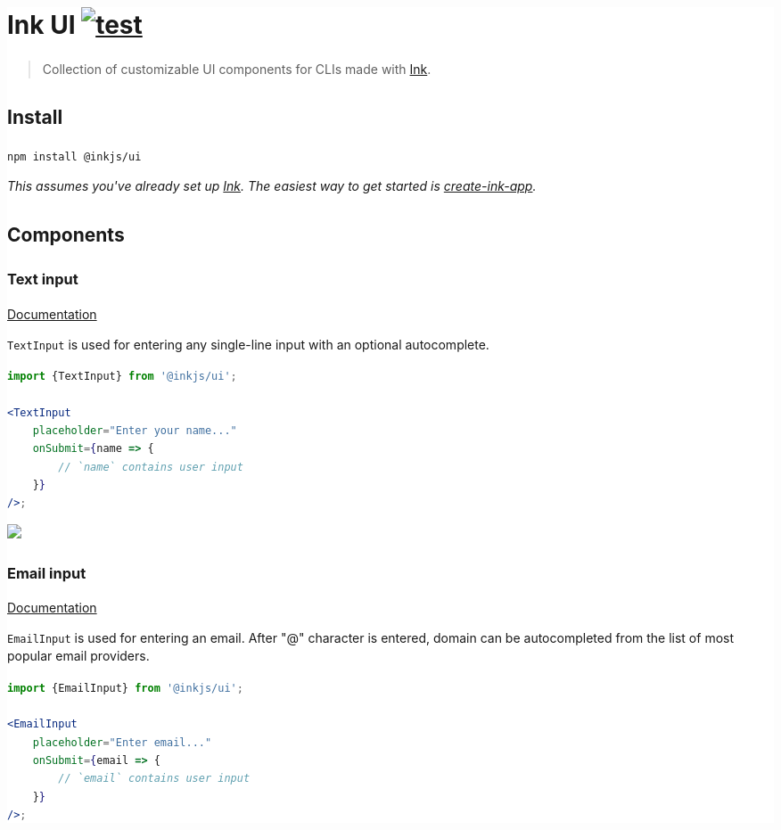 # Ink UI [![test](https://github.com/vadimdemedes/ink-ui/actions/workflows/test.yml/badge.svg)](https://github.com/vadimdemedes/ink-ui/actions/workflows/test.yml)

> Collection of customizable UI components for CLIs made with [Ink](https://term.ink).

## Install

```sh
npm install @inkjs/ui
```

_This assumes you've already set up [Ink](https://term.ink). The easiest way to get started is [create-ink-app](https://github.com/vadimdemedes/create-ink-app)._

## Components

### Text input

[Documentation](docs/text-input.md)

`TextInput` is used for entering any single-line input with an optional autocomplete.

```jsx
import {TextInput} from '@inkjs/ui';

<TextInput
	placeholder="Enter your name..."
	onSubmit={name => {
		// `name` contains user input
	}}
/>;
```

<img src="media/text-input.gif" width="400">

### Email input

[Documentation](docs/email-input.md)

`EmailInput` is used for entering an email. After "@" character is entered, domain can be autocompleted from the list of most popular email providers.

```jsx
import {EmailInput} from '@inkjs/ui';

<EmailInput
	placeholder="Enter email..."
	onSubmit={email => {
		// `email` contains user input
	}}
/>;
```
